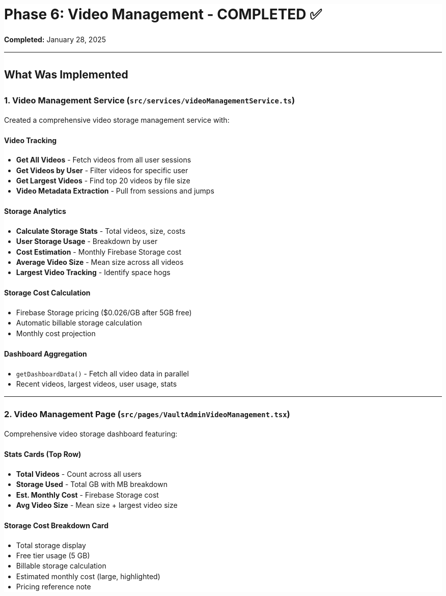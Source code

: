 # Phase 6: Video Management - COMPLETED ✅

**Completed:** January 28, 2025

---

## What Was Implemented

### 1. Video Management Service (`src/services/videoManagementService.ts`)

Created a comprehensive video storage management service with:

#### Video Tracking
- **Get All Videos** - Fetch videos from all user sessions
- **Get Videos by User** - Filter videos for specific user
- **Get Largest Videos** - Find top 20 videos by file size
- **Video Metadata Extraction** - Pull from sessions and jumps

#### Storage Analytics
- **Calculate Storage Stats** - Total videos, size, costs
- **User Storage Usage** - Breakdown by user
- **Cost Estimation** - Monthly Firebase Storage cost
- **Average Video Size** - Mean size across all videos
- **Largest Video Tracking** - Identify space hogs

#### Storage Cost Calculation
- Firebase Storage pricing ($0.026/GB after 5GB free)
- Automatic billable storage calculation
- Monthly cost projection

#### Dashboard Aggregation
- `getDashboardData()` - Fetch all video data in parallel
- Recent videos, largest videos, user usage, stats

---

### 2. Video Management Page (`src/pages/VaultAdminVideoManagement.tsx`)

Comprehensive video storage dashboard featuring:

#### Stats Cards (Top Row)
- **Total Videos** - Count across all users
- **Storage Used** - Total GB with MB breakdown
- **Est. Monthly Cost** - Firebase Storage cost
- **Avg Video Size** - Mean size + largest video size

#### Storage Cost Breakdown Card
- Total storage display
- Free tier usage (5 GB)
- Billable storage calculation
- Estimated monthly cost (large, highlighted)
- Pricing reference note
